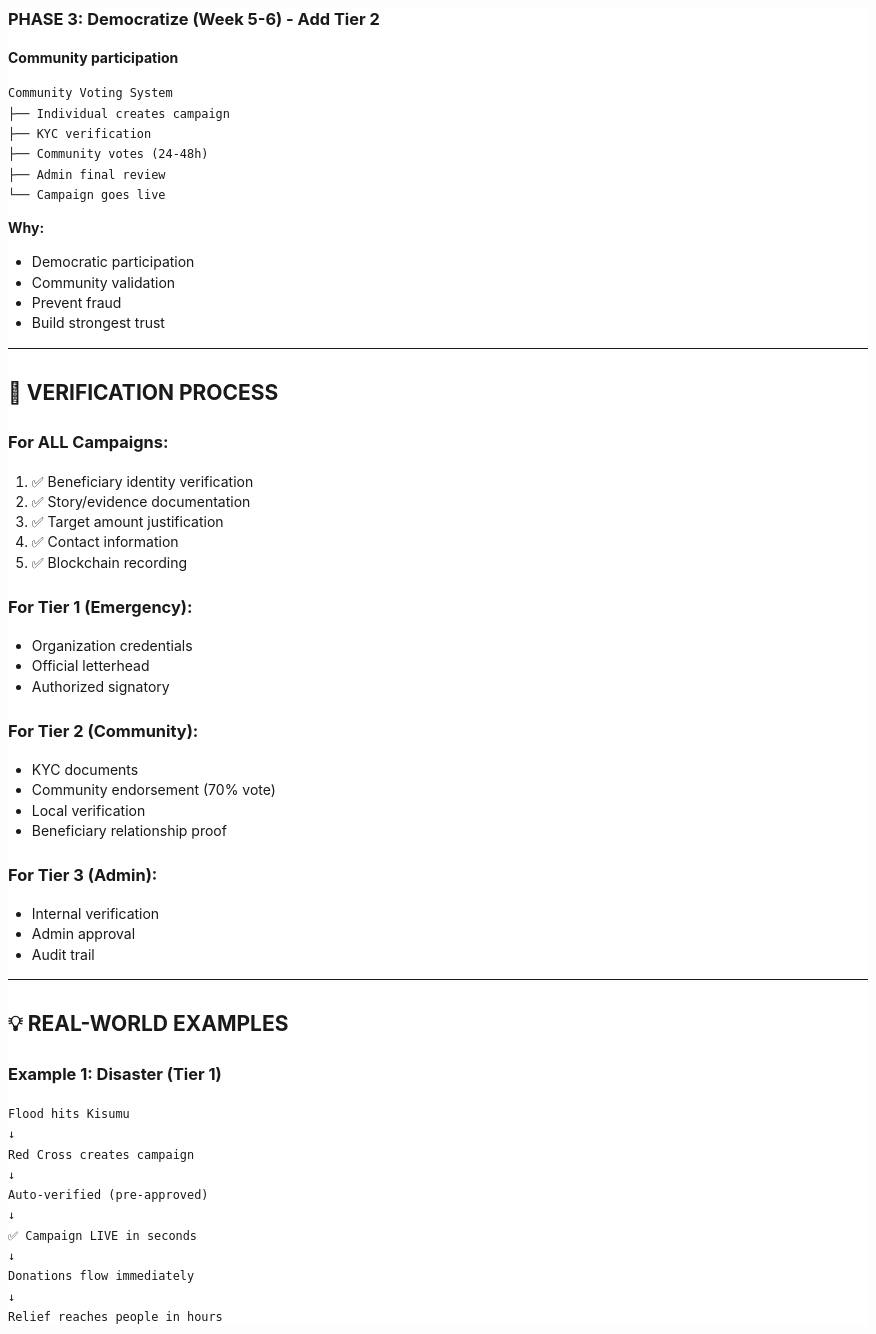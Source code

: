 
### **PHASE 3: Democratize (Week 5-6) - Add Tier 2**
**Community participation**

```
Community Voting System
├── Individual creates campaign
├── KYC verification
├── Community votes (24-48h)
├── Admin final review
└── Campaign goes live
```

**Why:**
- Democratic participation
- Community validation
- Prevent fraud
- Build strongest trust

---

## 🔐 VERIFICATION PROCESS

### **For ALL Campaigns:**
1. ✅ Beneficiary identity verification
2. ✅ Story/evidence documentation
3. ✅ Target amount justification
4. ✅ Contact information
5. ✅ Blockchain recording

### **For Tier 1 (Emergency):**
- Organization credentials
- Official letterhead
- Authorized signatory

### **For Tier 2 (Community):**
- KYC documents
- Community endorsement (70% vote)
- Local verification
- Beneficiary relationship proof

### **For Tier 3 (Admin):**
- Internal verification
- Admin approval
- Audit trail

---

## 💡 REAL-WORLD EXAMPLES

### **Example 1: Disaster (Tier 1)**
```
Flood hits Kisumu
↓
Red Cross creates campaign
↓
Auto-verified (pre-approved)
↓
✅ Campaign LIVE in seconds
↓
Donations flow immediately
↓
Relief reaches people in hours
```